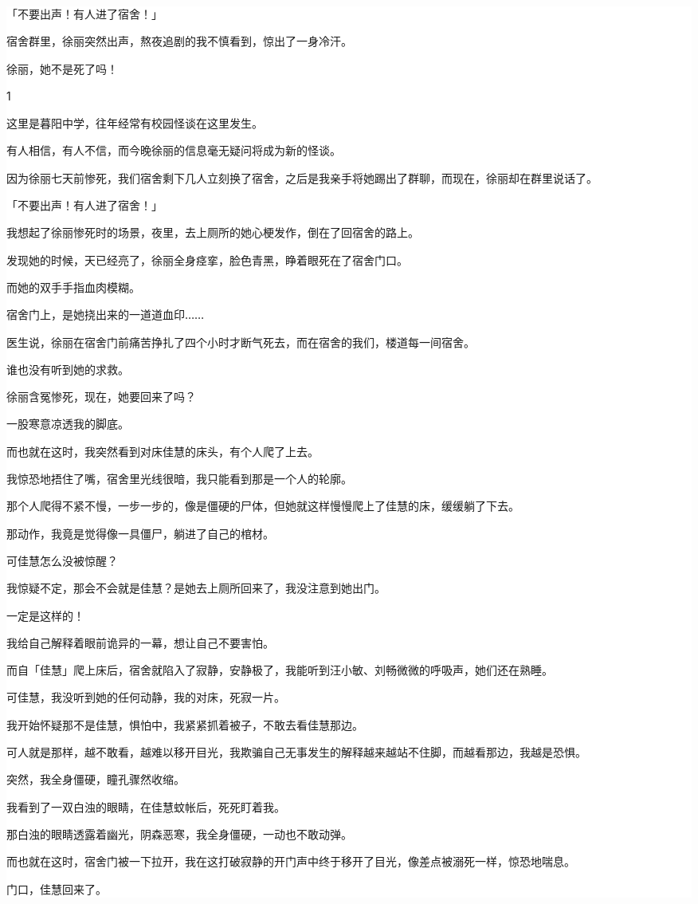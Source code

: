 「不要出声！有人进了宿舍！」

宿舍群里，徐丽突然出声，熬夜追剧的我不慎看到，惊出了一身冷汗。

徐丽，她不是死了吗！

1

这里是暮阳中学，往年经常有校园怪谈在这里发生。

有人相信，有人不信，而今晚徐丽的信息毫无疑问将成为新的怪谈。

因为徐丽七天前惨死，我们宿舍剩下几人立刻换了宿舍，之后是我亲手将她踢出了群聊，而现在，徐丽却在群里说话了。

「不要出声！有人进了宿舍！」

我想起了徐丽惨死时的场景，夜里，去上厕所的她心梗发作，倒在了回宿舍的路上。

发现她的时候，天已经亮了，徐丽全身痉挛，脸色青黑，睁着眼死在了宿舍门口。

而她的双手手指血肉模糊。

宿舍门上，是她挠出来的一道道血印……

医生说，徐丽在宿舍门前痛苦挣扎了四个小时才断气死去，而在宿舍的我们，楼道每一间宿舍。

谁也没有听到她的求救。

徐丽含冤惨死，现在，她要回来了吗？

一股寒意凉透我的脚底。

而也就在这时，我突然看到对床佳慧的床头，有个人爬了上去。

我惊恐地捂住了嘴，宿舍里光线很暗，我只能看到那是一个人的轮廓。

那个人爬得不紧不慢，一步一步的，像是僵硬的尸体，但她就这样慢慢爬上了佳慧的床，缓缓躺了下去。

那动作，我竟是觉得像一具僵尸，躺进了自己的棺材。

可佳慧怎么没被惊醒？

我惊疑不定，那会不会就是佳慧？是她去上厕所回来了，我没注意到她出门。

一定是这样的！

我给自己解释着眼前诡异的一幕，想让自己不要害怕。

而自「佳慧」爬上床后，宿舍就陷入了寂静，安静极了，我能听到汪小敏、刘畅微微的呼吸声，她们还在熟睡。

可佳慧，我没听到她的任何动静，我的对床，死寂一片。

我开始怀疑那不是佳慧，惧怕中，我紧紧抓着被子，不敢去看佳慧那边。

可人就是那样，越不敢看，越难以移开目光，我欺骗自己无事发生的解释越来越站不住脚，而越看那边，我越是恐惧。

突然，我全身僵硬，瞳孔骤然收缩。

我看到了一双白浊的眼睛，在佳慧蚊帐后，死死盯着我。

那白浊的眼睛透露着幽光，阴森恶寒，我全身僵硬，一动也不敢动弹。

而也就在这时，宿舍门被一下拉开，我在这打破寂静的开门声中终于移开了目光，像差点被溺死一样，惊恐地喘息。

门口，佳慧回来了。
